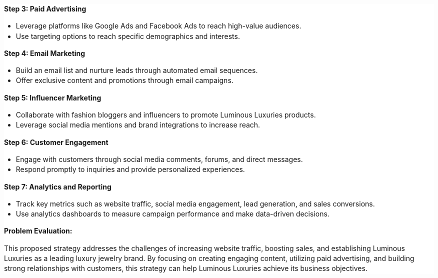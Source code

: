 **Step 3: Paid Advertising**
- Leverage platforms like Google Ads and Facebook Ads to reach high-value audiences.
- Use targeting options to reach specific demographics and interests.


**Step 4: Email Marketing**
- Build an email list and nurture leads through automated email sequences.
- Offer exclusive content and promotions through email campaigns.


**Step 5: Influencer Marketing**
- Collaborate with fashion bloggers and influencers to promote Luminous Luxuries products.
- Leverage social media mentions and brand integrations to increase reach.


**Step 6: Customer Engagement**
- Engage with customers through social media comments, forums, and direct messages.
- Respond promptly to inquiries and provide personalized experiences.


**Step 7: Analytics and Reporting**
- Track key metrics such as website traffic, social media engagement, lead generation, and sales conversions.
- Use analytics dashboards to measure campaign performance and make data-driven decisions.


**Problem Evaluation:**

This proposed strategy addresses the challenges of increasing website traffic, boosting sales, and establishing Luminous Luxuries as a leading luxury jewelry brand. By focusing on creating engaging content, utilizing paid advertising, and building strong relationships with customers, this strategy can help Luminous Luxuries achieve its business objectives.

